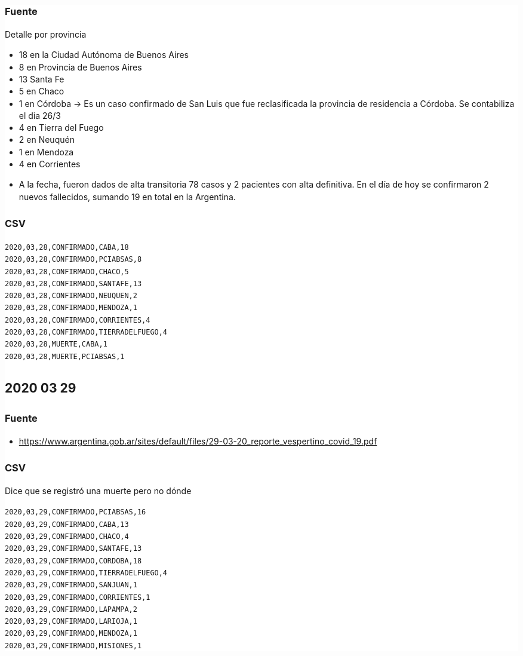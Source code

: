 ### Fuente
Detalle por provincia
- 18 en la Ciudad Autónoma de Buenos Aires
- 8 en Provincia de Buenos Aires
- 13 Santa Fe
- 5 en Chaco
- 1 en Córdoba -> Es un caso confirmado de San Luis que fue reclasificada la provincia de
residencia a Córdoba. Se contabiliza el dia 26/3
- 4 en Tierra del Fuego
- 2 en Neuquén
- 1 en Mendoza
- 4 en Corrientes
* A la fecha, fueron dados de alta transitoria 78 casos y 2 pacientes con alta definitiva.
En el día de hoy se confirmaron 2 nuevos fallecidos, sumando 19 en total en la
Argentina.

### CSV

```
2020,03,28,CONFIRMADO,CABA,18
2020,03,28,CONFIRMADO,PCIABSAS,8
2020,03,28,CONFIRMADO,CHACO,5
2020,03,28,CONFIRMADO,SANTAFE,13
2020,03,28,CONFIRMADO,NEUQUEN,2
2020,03,28,CONFIRMADO,MENDOZA,1
2020,03,28,CONFIRMADO,CORRIENTES,4
2020,03,28,CONFIRMADO,TIERRADELFUEGO,4
2020,03,28,MUERTE,CABA,1
2020,03,28,MUERTE,PCIABSAS,1
```

## 2020 03 29

### Fuente

* https://www.argentina.gob.ar/sites/default/files/29-03-20_reporte_vespertino_covid_19.pdf

### CSV

Dice que se registró una muerte pero no dónde

```
2020,03,29,CONFIRMADO,PCIABSAS,16
2020,03,29,CONFIRMADO,CABA,13
2020,03,29,CONFIRMADO,CHACO,4
2020,03,29,CONFIRMADO,SANTAFE,13
2020,03,29,CONFIRMADO,CORDOBA,18
2020,03,29,CONFIRMADO,TIERRADELFUEGO,4
2020,03,29,CONFIRMADO,SANJUAN,1
2020,03,29,CONFIRMADO,CORRIENTES,1
2020,03,29,CONFIRMADO,LAPAMPA,2
2020,03,29,CONFIRMADO,LARIOJA,1
2020,03,29,CONFIRMADO,MENDOZA,1
2020,03,29,CONFIRMADO,MISIONES,1
```
